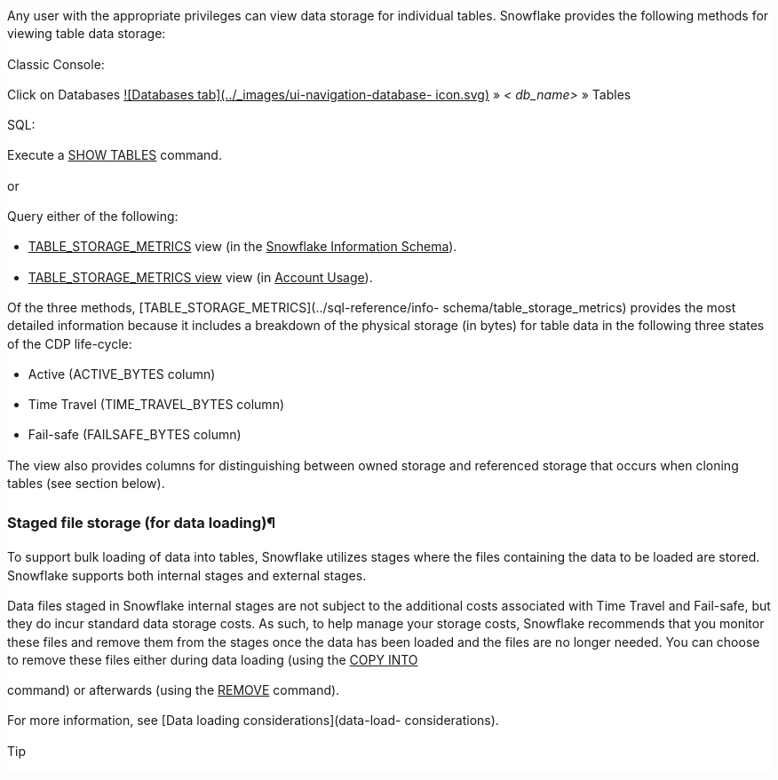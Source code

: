 Any user with the appropriate privileges can view data storage for individual
tables. Snowflake provides the following methods for viewing table data
storage:

Classic Console:

    

Click on Databases [![Databases tab](../_images/ui-navigation-database-
icon.svg)](../_images/ui-navigation-database-icon.svg) » _< db_name>_ » Tables

SQL:

    

Execute a [SHOW TABLES](../sql-reference/sql/show-tables) command.

or

Query either of the following:

  * [TABLE_STORAGE_METRICS](../sql-reference/info-schema/table_storage_metrics) view (in the [Snowflake Information Schema](../sql-reference/info-schema)).

  * [TABLE_STORAGE_METRICS view](../sql-reference/account-usage/table_storage_metrics) view (in [Account Usage](../sql-reference/account-usage)).

Of the three methods, [TABLE_STORAGE_METRICS](../sql-reference/info-
schema/table_storage_metrics) provides the most detailed information because
it includes a breakdown of the physical storage (in bytes) for table data in
the following three states of the CDP life-cycle:

  * Active (ACTIVE_BYTES column)

  * Time Travel (TIME_TRAVEL_BYTES column)

  * Fail-safe (FAILSAFE_BYTES column)

The view also provides columns for distinguishing between owned storage and
referenced storage that occurs when cloning tables (see section below).

### Staged file storage (for data loading)¶

To support bulk loading of data into tables, Snowflake utilizes stages where
the files containing the data to be loaded are stored. Snowflake supports both
internal stages and external stages.

Data files staged in Snowflake internal stages are not subject to the
additional costs associated with Time Travel and Fail-safe, but they do incur
standard data storage costs. As such, to help manage your storage costs,
Snowflake recommends that you monitor these files and remove them from the
stages once the data has been loaded and the files are no longer needed. You
can choose to remove these files either during data loading (using the [COPY
INTO <table>](../sql-reference/sql/copy-into-table) command) or afterwards
(using the [REMOVE](../sql-reference/sql/remove) command).

For more information, see [Data loading considerations](data-load-
considerations).

Tip
